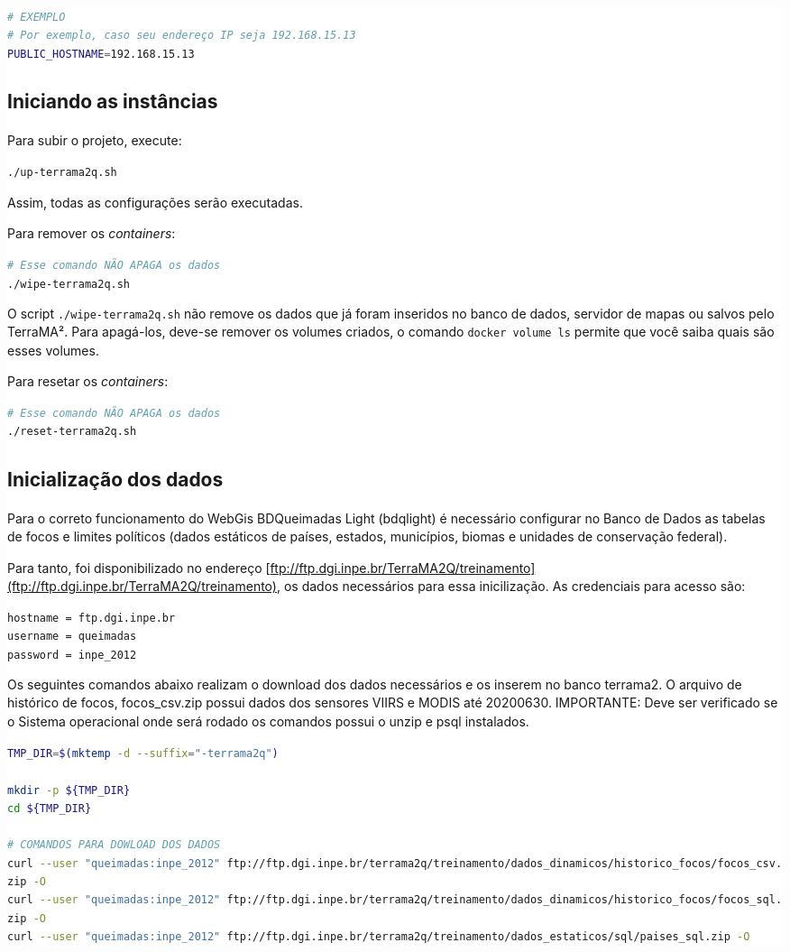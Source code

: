 ```bash
# EXEMPLO
# Por exemplo, caso seu endereço IP seja 192.168.15.13
PUBLIC_HOSTNAME=192.168.15.13
```

## Iniciando as instâncias

Para subir o projeto, execute:

```bash
./up-terrama2q.sh
```

Assim, todas as configurações serão executadas.

Para remover os _containers_:

```bash
# Esse comando NÃO APAGA os dados
./wipe-terrama2q.sh
```

O script `./wipe-terrama2q.sh` não remove os dados que já foram inseridos no banco de dados, servidor de mapas ou salvos pelo TerraMA². Para apagá-los, deve-se remover os volumes criados, o comando `docker volume ls` permite que você saiba quais são esses volumes.

Para resetar os _containers_:

```bash
# Esse comando NÃO APAGA os dados
./reset-terrama2q.sh
```

## Inicialização dos dados

Para o correto funcionamento do WebGis BDQueimadas Light (bdqlight) é necessário configurar no Banco de Dados as tabelas de focos e limites políticos (dados estáticos de países, estados, municípios, biomas e unidades de conservação federal).

Para tanto, foi disponibilizado no endereço [ftp://ftp.dgi.inpe.br/TerraMA2Q/treinamento](ftp://ftp.dgi.inpe.br/TerraMA2Q/treinamento), os dados necessários para essa inicilização. As credenciais para acesso são:

```
hostname = ftp.dgi.inpe.br
username = queimadas
password = inpe_2012
```

Os seguintes comandos abaixo realizam o download dos dados necessários e os inserem no banco terrama2.
O arquivo de histórico de focos, focos_csv.zip possui dados dos sensores VIIRS e MODIS até 20200630. 
IMPORTANTE: Deve ser verificado se o Sistema operacional onde será rodado os comandos possui o unzip e psql instalados.

```bash
TMP_DIR=$(mktemp -d --suffix="-terrama2q")

mkdir -p ${TMP_DIR}
cd ${TMP_DIR}

# COMANDOS PARA DOWLOAD DOS DADOS
curl --user "queimadas:inpe_2012" ftp://ftp.dgi.inpe.br/terrama2q/treinamento/dados_dinamicos/historico_focos/focos_csv.zip -O
curl --user "queimadas:inpe_2012" ftp://ftp.dgi.inpe.br/terrama2q/treinamento/dados_dinamicos/historico_focos/focos_sql.zip -O
curl --user "queimadas:inpe_2012" ftp://ftp.dgi.inpe.br/terrama2q/treinamento/dados_estaticos/sql/paises_sql.zip -O
```